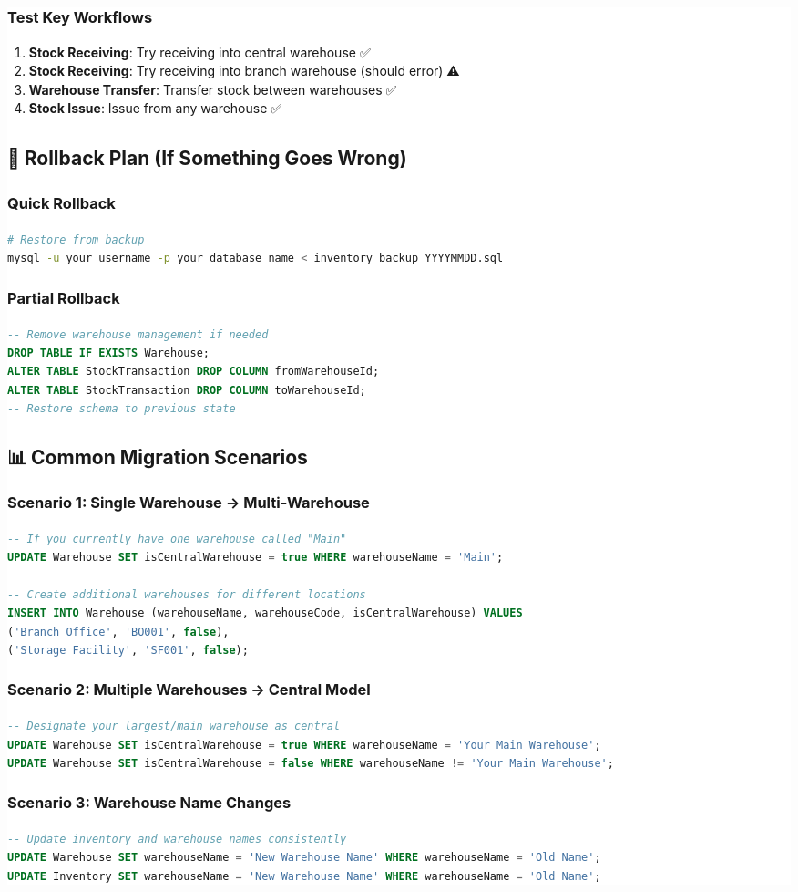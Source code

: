 ### Test Key Workflows
1. **Stock Receiving**: Try receiving into central warehouse ✅
2. **Stock Receiving**: Try receiving into branch warehouse (should error) ⚠️
3. **Warehouse Transfer**: Transfer stock between warehouses ✅
4. **Stock Issue**: Issue from any warehouse ✅

## 🚨 Rollback Plan (If Something Goes Wrong)

### Quick Rollback
```bash
# Restore from backup
mysql -u your_username -p your_database_name < inventory_backup_YYYYMMDD.sql
```

### Partial Rollback
```sql
-- Remove warehouse management if needed
DROP TABLE IF EXISTS Warehouse;
ALTER TABLE StockTransaction DROP COLUMN fromWarehouseId;
ALTER TABLE StockTransaction DROP COLUMN toWarehouseId;
-- Restore schema to previous state
```

## 📊 Common Migration Scenarios

### Scenario 1: Single Warehouse → Multi-Warehouse
```sql
-- If you currently have one warehouse called "Main"
UPDATE Warehouse SET isCentralWarehouse = true WHERE warehouseName = 'Main';

-- Create additional warehouses for different locations
INSERT INTO Warehouse (warehouseName, warehouseCode, isCentralWarehouse) VALUES
('Branch Office', 'BO001', false),
('Storage Facility', 'SF001', false);
```

### Scenario 2: Multiple Warehouses → Central Model
```sql
-- Designate your largest/main warehouse as central
UPDATE Warehouse SET isCentralWarehouse = true WHERE warehouseName = 'Your Main Warehouse';
UPDATE Warehouse SET isCentralWarehouse = false WHERE warehouseName != 'Your Main Warehouse';
```

### Scenario 3: Warehouse Name Changes
```sql
-- Update inventory and warehouse names consistently
UPDATE Warehouse SET warehouseName = 'New Warehouse Name' WHERE warehouseName = 'Old Name';
UPDATE Inventory SET warehouseName = 'New Warehouse Name' WHERE warehouseName = 'Old Name';
```
